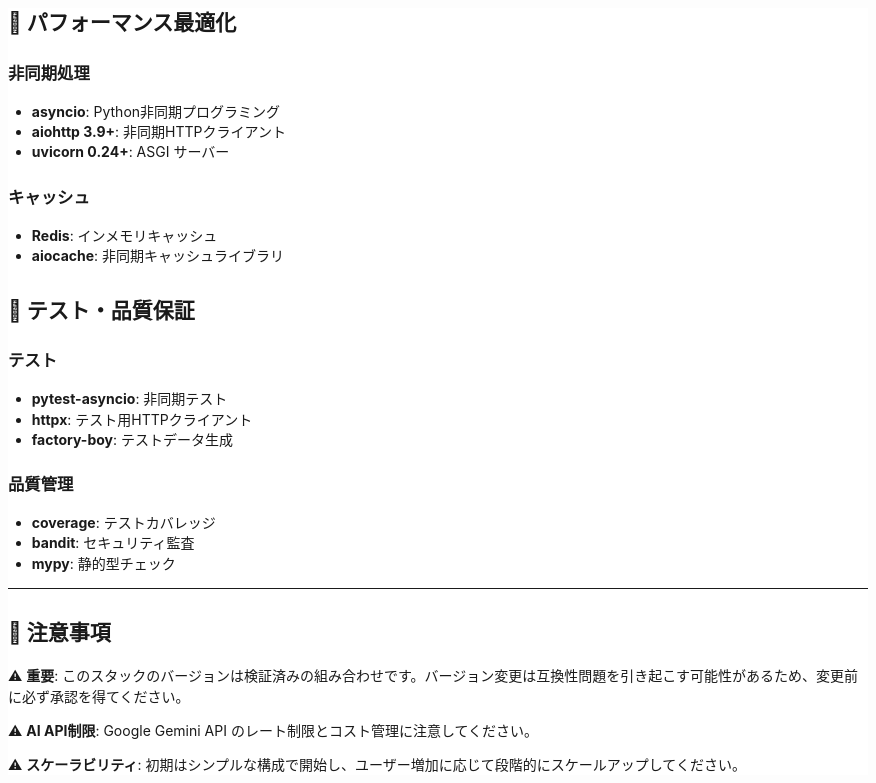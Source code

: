 ## 🔷 パフォーマンス最適化

### 非同期処理
- **asyncio**: Python非同期プログラミング
- **aiohttp 3.9+**: 非同期HTTPクライアント
- **uvicorn 0.24+**: ASGI サーバー

### キャッシュ
- **Redis**: インメモリキャッシュ
- **aiocache**: 非同期キャッシュライブラリ

## 🔷 テスト・品質保証

### テスト
- **pytest-asyncio**: 非同期テスト
- **httpx**: テスト用HTTPクライアント
- **factory-boy**: テストデータ生成

### 品質管理
- **coverage**: テストカバレッジ
- **bandit**: セキュリティ監査
- **mypy**: 静的型チェック

---

## 🔷 注意事項

⚠️ **重要**: このスタックのバージョンは検証済みの組み合わせです。バージョン変更は互換性問題を引き起こす可能性があるため、変更前に必ず承認を得てください。

⚠️ **AI API制限**: Google Gemini API のレート制限とコスト管理に注意してください。

⚠️ **スケーラビリティ**: 初期はシンプルな構成で開始し、ユーザー増加に応じて段階的にスケールアップしてください。 